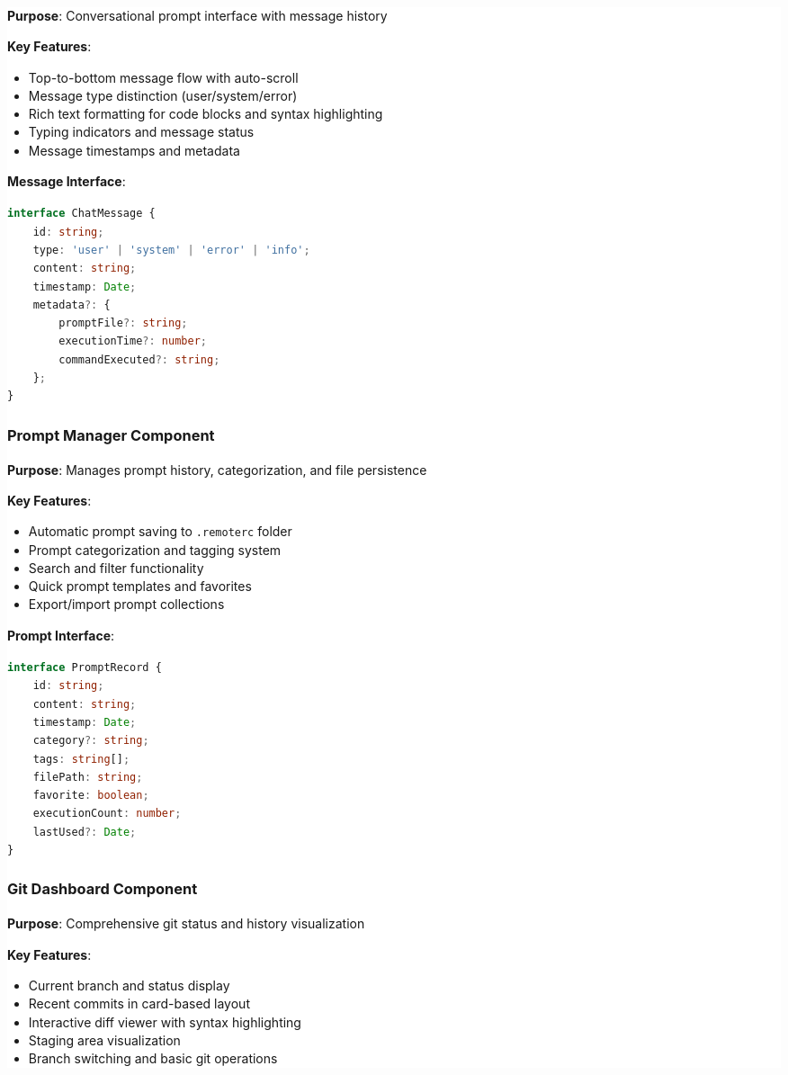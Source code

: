**Purpose**: Conversational prompt interface with message history

**Key Features**:
- Top-to-bottom message flow with auto-scroll
- Message type distinction (user/system/error)
- Rich text formatting for code blocks and syntax highlighting
- Typing indicators and message status
- Message timestamps and metadata

**Message Interface**:
```typescript
interface ChatMessage {
    id: string;
    type: 'user' | 'system' | 'error' | 'info';
    content: string;
    timestamp: Date;
    metadata?: {
        promptFile?: string;
        executionTime?: number;
        commandExecuted?: string;
    };
}
```

### Prompt Manager Component

**Purpose**: Manages prompt history, categorization, and file persistence

**Key Features**:
- Automatic prompt saving to `.remoterc` folder
- Prompt categorization and tagging system
- Search and filter functionality
- Quick prompt templates and favorites
- Export/import prompt collections

**Prompt Interface**:
```typescript
interface PromptRecord {
    id: string;
    content: string;
    timestamp: Date;
    category?: string;
    tags: string[];
    filePath: string;
    favorite: boolean;
    executionCount: number;
    lastUsed?: Date;
}
```

### Git Dashboard Component

**Purpose**: Comprehensive git status and history visualization

**Key Features**:
- Current branch and status display
- Recent commits in card-based layout
- Interactive diff viewer with syntax highlighting
- Staging area visualization
- Branch switching and basic git operations
